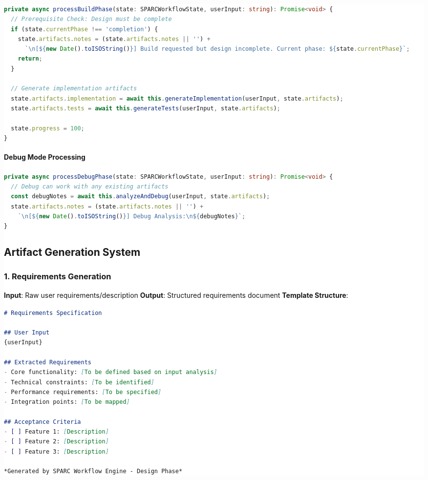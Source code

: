 ```typescript
private async processBuildPhase(state: SPARCWorkflowState, userInput: string): Promise<void> {
  // Prerequisite Check: Design must be complete
  if (state.currentPhase !== 'completion') {
    state.artifacts.notes = (state.artifacts.notes || '') + 
      `\n[${new Date().toISOString()}] Build requested but design incomplete. Current phase: ${state.currentPhase}`;
    return;
  }

  // Generate implementation artifacts
  state.artifacts.implementation = await this.generateImplementation(userInput, state.artifacts);
  state.artifacts.tests = await this.generateTests(userInput, state.artifacts);
  
  state.progress = 100;
}
```

#### Debug Mode Processing

```typescript
private async processDebugPhase(state: SPARCWorkflowState, userInput: string): Promise<void> {
  // Debug can work with any existing artifacts
  const debugNotes = await this.analyzeAndDebug(userInput, state.artifacts);
  state.artifacts.notes = (state.artifacts.notes || '') + 
    `\n[${new Date().toISOString()}] Debug Analysis:\n${debugNotes}`;
}
```

## Artifact Generation System

### 1. Requirements Generation

**Input**: Raw user requirements/description
**Output**: Structured requirements document
**Template Structure**:

```markdown
# Requirements Specification

## User Input
{userInput}

## Extracted Requirements
- Core functionality: [To be defined based on input analysis]
- Technical constraints: [To be identified]
- Performance requirements: [To be specified]
- Integration points: [To be mapped]

## Acceptance Criteria
- [ ] Feature 1: [Description]
- [ ] Feature 2: [Description]
- [ ] Feature 3: [Description]

*Generated by SPARC Workflow Engine - Design Phase*
```
